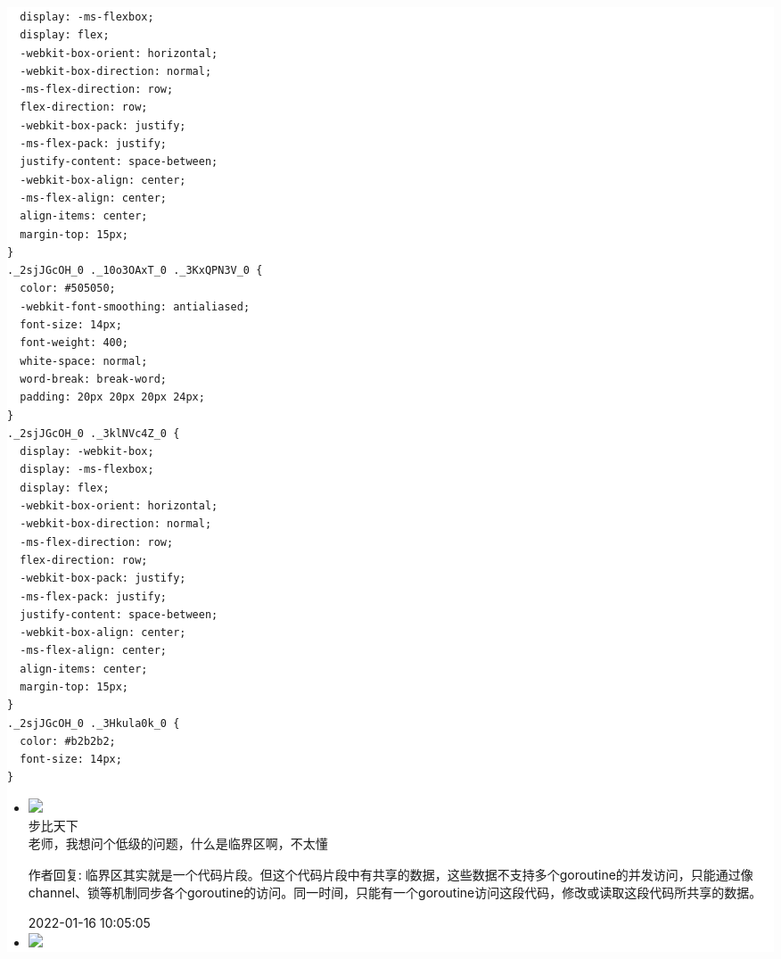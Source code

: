       display: -ms-flexbox;
      display: flex;
      -webkit-box-orient: horizontal;
      -webkit-box-direction: normal;
      -ms-flex-direction: row;
      flex-direction: row;
      -webkit-box-pack: justify;
      -ms-flex-pack: justify;
      justify-content: space-between;
      -webkit-box-align: center;
      -ms-flex-align: center;
      align-items: center;
      margin-top: 15px;
    }
    ._2sjJGcOH_0 ._10o3OAxT_0 ._3KxQPN3V_0 {
      color: #505050;
      -webkit-font-smoothing: antialiased;
      font-size: 14px;
      font-weight: 400;
      white-space: normal;
      word-break: break-word;
      padding: 20px 20px 20px 24px;
    }
    ._2sjJGcOH_0 ._3klNVc4Z_0 {
      display: -webkit-box;
      display: -ms-flexbox;
      display: flex;
      -webkit-box-orient: horizontal;
      -webkit-box-direction: normal;
      -ms-flex-direction: row;
      flex-direction: row;
      -webkit-box-pack: justify;
      -ms-flex-pack: justify;
      justify-content: space-between;
      -webkit-box-align: center;
      -ms-flex-align: center;
      align-items: center;
      margin-top: 15px;
    }
    ._2sjJGcOH_0 ._3Hkula0k_0 {
      color: #b2b2b2;
      font-size: 14px;
    }
</style><ul><li>
<div class="_2sjJGcOH_0"><img src="https://thirdwx.qlogo.cn/mmopen/vi_32/DYAIOgq83eoibQLsjsrjiasFUaPdjib95Jk4y3ZMD6zXyEud7bCvibrjrPia3RCib0zTD7MahQJ41icOicIWXfbq8JpnGQ/132"
  class="_3FLYR4bF_0">
<div class="_36ChpWj4_0">
  <div class="_2zFoi7sd_0"><span>步比天下</span>
  </div>
  <div class="_2_QraFYR_0">老师，我想问个低级的问题，什么是临界区啊，不太懂</div>
  <div class="_10o3OAxT_0">
    <p class="_3KxQPN3V_0">作者回复: 临界区其实就是一个代码片段。但这个代码片段中有共享的数据，这些数据不支持多个goroutine的并发访问，只能通过像channel、锁等机制同步各个goroutine的访问。同一时间，只能有一个goroutine访问这段代码，修改或读取这段代码所共享的数据。</p>
  </div>
  <div class="_3klNVc4Z_0">
    <div class="_3Hkula0k_0">2022-01-16 10:05:05</div>
  </div>
</div>
</div>
</li>
<li>
<div class="_2sjJGcOH_0"><img src="https://static001.geekbang.org/account/avatar/00/14/26/27/eba94899.jpg"
